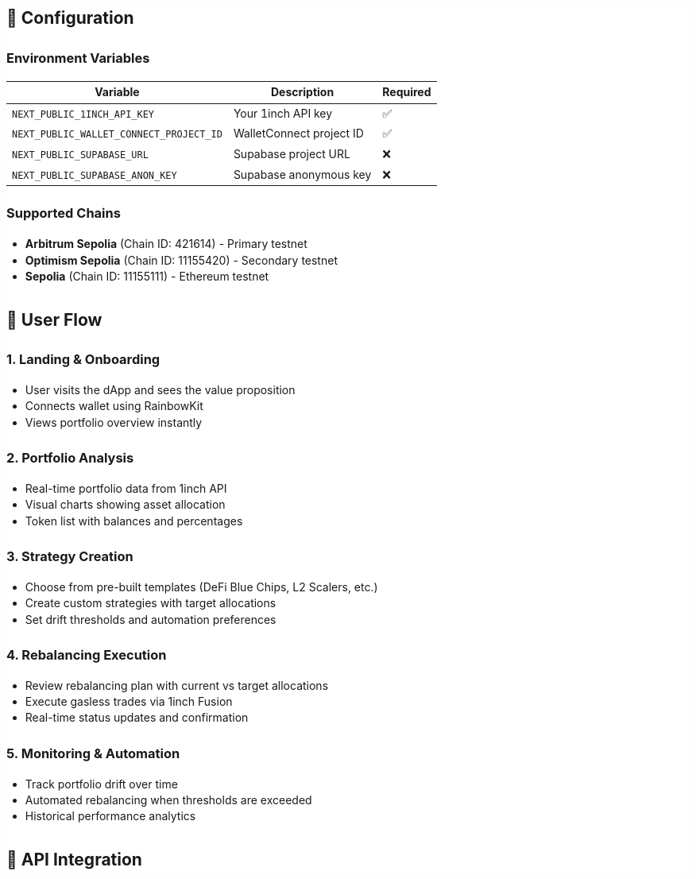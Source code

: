 ## 🔧 Configuration

### Environment Variables

| Variable | Description | Required |
|----------|-------------|----------|
| `NEXT_PUBLIC_1INCH_API_KEY` | Your 1inch API key | ✅ |
| `NEXT_PUBLIC_WALLET_CONNECT_PROJECT_ID` | WalletConnect project ID | ✅ |
| `NEXT_PUBLIC_SUPABASE_URL` | Supabase project URL | ❌ |
| `NEXT_PUBLIC_SUPABASE_ANON_KEY` | Supabase anonymous key | ❌ |

### Supported Chains

- **Arbitrum Sepolia** (Chain ID: 421614) - Primary testnet
- **Optimism Sepolia** (Chain ID: 11155420) - Secondary testnet
- **Sepolia** (Chain ID: 11155111) - Ethereum testnet

## 🎯 User Flow

### 1. Landing & Onboarding
- User visits the dApp and sees the value proposition
- Connects wallet using RainbowKit
- Views portfolio overview instantly

### 2. Portfolio Analysis
- Real-time portfolio data from 1inch API
- Visual charts showing asset allocation
- Token list with balances and percentages

### 3. Strategy Creation
- Choose from pre-built templates (DeFi Blue Chips, L2 Scalers, etc.)
- Create custom strategies with target allocations
- Set drift thresholds and automation preferences

### 4. Rebalancing Execution
- Review rebalancing plan with current vs target allocations
- Execute gasless trades via 1inch Fusion
- Real-time status updates and confirmation

### 5. Monitoring & Automation
- Track portfolio drift over time
- Automated rebalancing when thresholds are exceeded
- Historical performance analytics

## 🔌 API Integration
